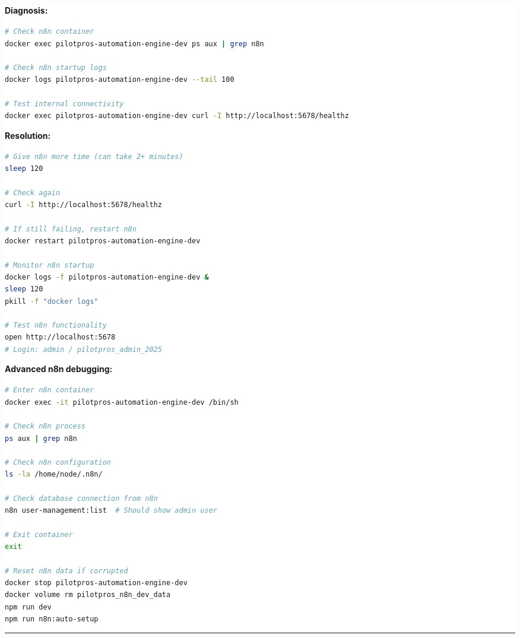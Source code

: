 **Diagnosis:**
```bash
# Check n8n container
docker exec pilotpros-automation-engine-dev ps aux | grep n8n

# Check n8n startup logs
docker logs pilotpros-automation-engine-dev --tail 100

# Test internal connectivity
docker exec pilotpros-automation-engine-dev curl -I http://localhost:5678/healthz
```

**Resolution:**
```bash
# Give n8n more time (can take 2+ minutes)
sleep 120

# Check again
curl -I http://localhost:5678/healthz

# If still failing, restart n8n
docker restart pilotpros-automation-engine-dev

# Monitor n8n startup
docker logs -f pilotpros-automation-engine-dev &
sleep 120
pkill -f "docker logs"

# Test n8n functionality
open http://localhost:5678
# Login: admin / pilotpros_admin_2025
```

**Advanced n8n debugging:**
```bash
# Enter n8n container
docker exec -it pilotpros-automation-engine-dev /bin/sh

# Check n8n process
ps aux | grep n8n

# Check n8n configuration
ls -la /home/node/.n8n/

# Check database connection from n8n
n8n user-management:list  # Should show admin user

# Exit container
exit

# Reset n8n data if corrupted
docker stop pilotpros-automation-engine-dev
docker volume rm pilotpros_n8n_dev_data
npm run dev
npm run n8n:auto-setup
```

---